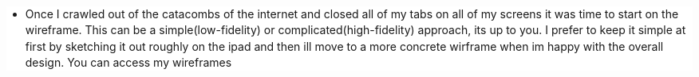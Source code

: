 - Once I crawled out of the catacombs of the internet and closed all of my tabs on all of my screens it was time to start on the wireframe. This can be a simple(low-fidelity) or complicated(high-fidelity) approach, its up to you. I prefer to keep it simple at first by sketching it out roughly on the ipad and then ill move to a more concrete wirframe when im happy with the overall design. You can access my wireframes